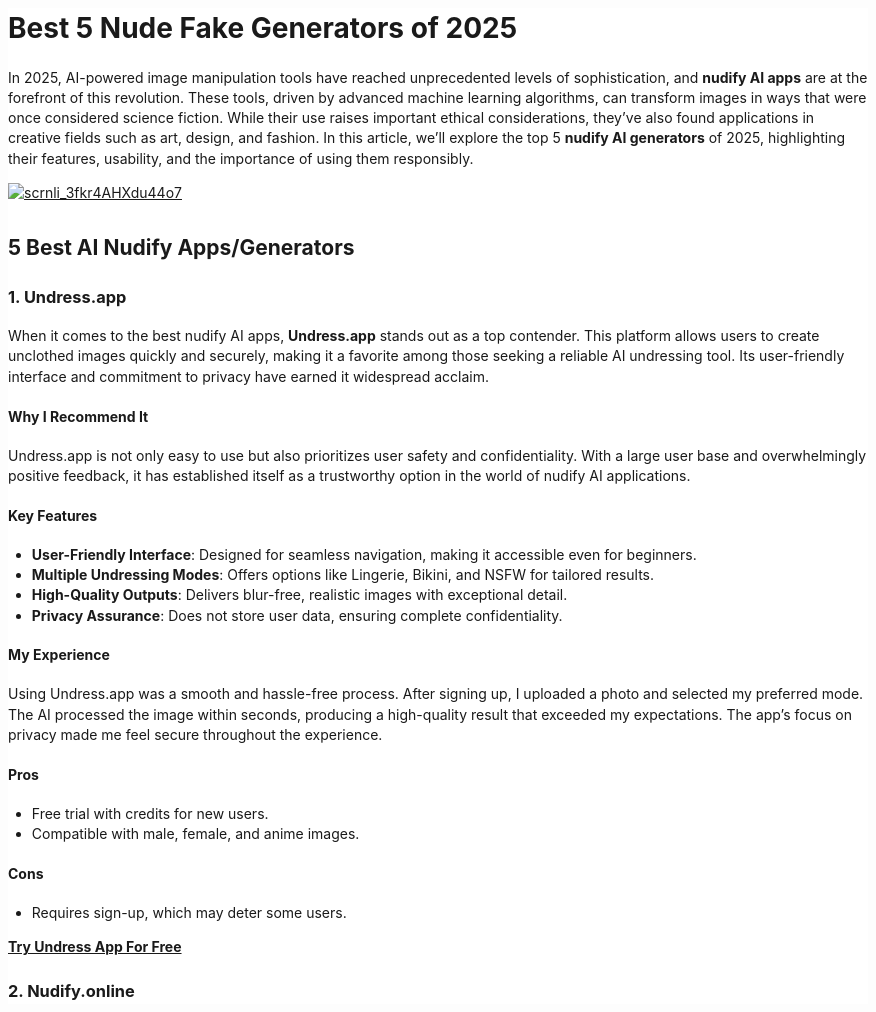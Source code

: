 # Best 5 Nude Fake Generators of 2025  

In 2025, AI-powered image manipulation tools have reached unprecedented levels of sophistication, and **nudify AI apps** are at the forefront of this revolution. These tools, driven by advanced machine learning algorithms, can transform images in ways that were once considered science fiction. While their use raises important ethical considerations, they’ve also found applications in creative fields such as art, design, and fashion. In this article, we’ll explore the top 5 **nudify AI generators** of 2025, highlighting their features, usability, and the importance of using them responsibly.  

[![scrnli_3fkr4AHXdu44o7](https://github.com/user-attachments/assets/f119116d-5a1f-4662-bdff-8afc50141e95)](https://top-ai-tools.click/MMMEaP)  

## 5 Best AI Nudify Apps/Generators  

### 1. Undress.app  

When it comes to the best nudify AI apps, **Undress.app** stands out as a top contender. This platform allows users to create unclothed images quickly and securely, making it a favorite among those seeking a reliable AI undressing tool. Its user-friendly interface and commitment to privacy have earned it widespread acclaim.  

#### Why I Recommend It  
Undress.app is not only easy to use but also prioritizes user safety and confidentiality. With a large user base and overwhelmingly positive feedback, it has established itself as a trustworthy option in the world of nudify AI applications.  

#### Key Features  
- **User-Friendly Interface**: Designed for seamless navigation, making it accessible even for beginners.  
- **Multiple Undressing Modes**: Offers options like Lingerie, Bikini, and NSFW for tailored results.  
- **High-Quality Outputs**: Delivers blur-free, realistic images with exceptional detail.  
- **Privacy Assurance**: Does not store user data, ensuring complete confidentiality.  

#### My Experience  
Using Undress.app was a smooth and hassle-free process. After signing up, I uploaded a photo and selected my preferred mode. The AI processed the image within seconds, producing a high-quality result that exceeded my expectations. The app’s focus on privacy made me feel secure throughout the experience.  

#### Pros  
- Free trial with credits for new users.  
- Compatible with male, female, and anime images.  

#### Cons  
- Requires sign-up, which may deter some users.  

[**Try Undress App For Free**](https://top-ai-tools.click/MMMEaP)  

### 2. Nudify.online  
